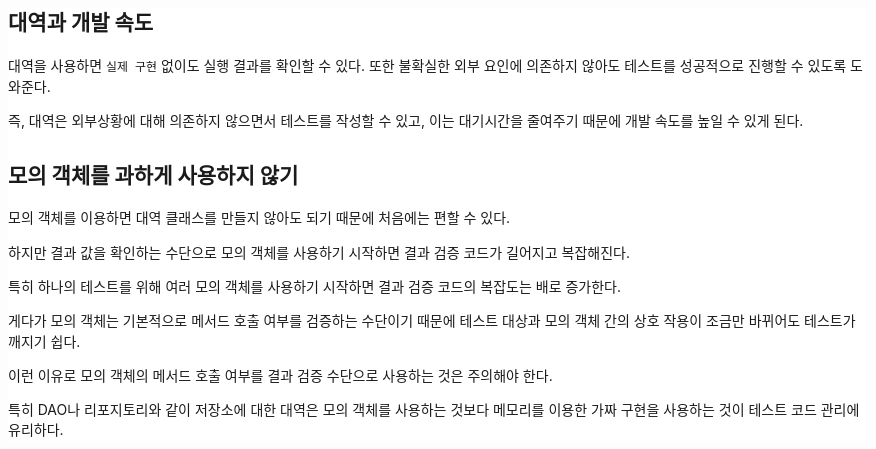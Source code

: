 
## 대역과 개발 속도
대역을 사용하면 `실제 구현` 없이도 실행 결과를 확인할 수 있다.
또한 불확실한 외부 요인에 의존하지 않아도 테스트를 성공적으로 진행할 수 있도록 도와준다.
    
즉, 대역은 외부상황에 대해 의존하지 않으면서 테스트를 작성할 수 있고, 이는 대기시간을 줄여주기 때문에 개발 속도를 높일 수 있게 된다.

## 모의 객체를 과하게 사용하지 않기
모의 객체를 이용하면 대역 클래스를 만들지 않아도 되기 때문에 처음에는 편할 수 있다. 

하지만 결과 값을 확인하는 수단으로 모의 객체를 사용하기 시작하면 결과 검증 코드가 길어지고 복잡해진다.

특히 하나의 테스트를 위해 여러 모의 객체를 사용하기 시작하면 결과 검증 코드의 복잡도는 배로 증가한다.

게다가 모의 객체는 기본적으로 메서드 호출 여부를 검증하는 수단이기 때문에 테스트 대상과 모의 객체 간의 상호 작용이 조금만 바뀌어도 테스트가 깨지기 쉽다.

이런 이유로 모의 객체의 메서드 호출 여부를 결과 검증 수단으로 사용하는 것은 주의해야 한다.

특히 DAO나 리포지토리와 같이 저장소에 대한 대역은 모의 객체를 사용하는 것보다 메모리를 이용한 가짜 구현을 사용하는 것이 테스트 코드 관리에 유리하다.